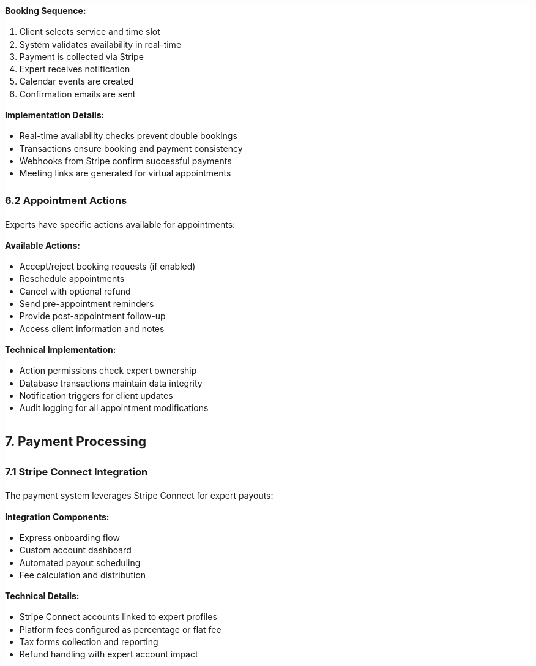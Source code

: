 **Booking Sequence:**

1. Client selects service and time slot
2. System validates availability in real-time
3. Payment is collected via Stripe
4. Expert receives notification
5. Calendar events are created
6. Confirmation emails are sent

**Implementation Details:**

- Real-time availability checks prevent double bookings
- Transactions ensure booking and payment consistency
- Webhooks from Stripe confirm successful payments
- Meeting links are generated for virtual appointments

### 6.2 Appointment Actions

Experts have specific actions available for appointments:

**Available Actions:**

- Accept/reject booking requests (if enabled)
- Reschedule appointments
- Cancel with optional refund
- Send pre-appointment reminders
- Provide post-appointment follow-up
- Access client information and notes

**Technical Implementation:**

- Action permissions check expert ownership
- Database transactions maintain data integrity
- Notification triggers for client updates
- Audit logging for all appointment modifications

## 7. Payment Processing

### 7.1 Stripe Connect Integration

The payment system leverages Stripe Connect for expert payouts:

**Integration Components:**

- Express onboarding flow
- Custom account dashboard
- Automated payout scheduling
- Fee calculation and distribution

**Technical Details:**

- Stripe Connect accounts linked to expert profiles
- Platform fees configured as percentage or flat fee
- Tax forms collection and reporting
- Refund handling with expert account impact
